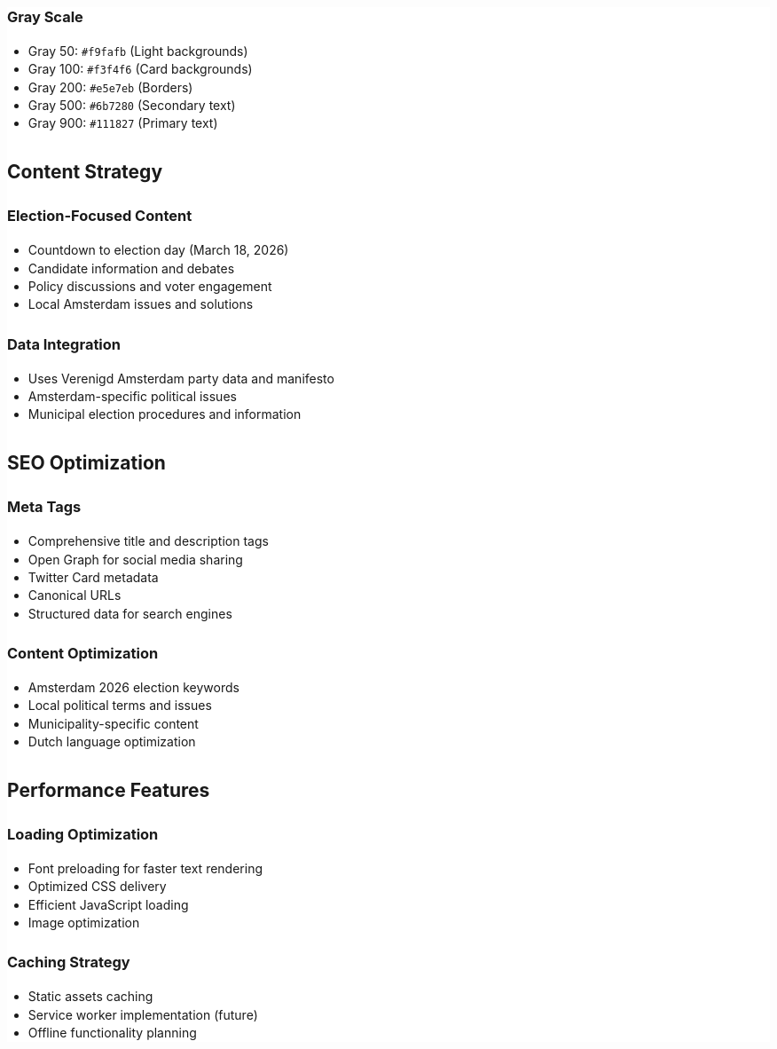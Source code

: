 ### Gray Scale
- Gray 50: `#f9fafb` (Light backgrounds)
- Gray 100: `#f3f4f6` (Card backgrounds)
- Gray 200: `#e5e7eb` (Borders)
- Gray 500: `#6b7280` (Secondary text)
- Gray 900: `#111827` (Primary text)

## Content Strategy

### Election-Focused Content
- Countdown to election day (March 18, 2026)
- Candidate information and debates
- Policy discussions and voter engagement
- Local Amsterdam issues and solutions

### Data Integration
- Uses Verenigd Amsterdam party data and manifesto
- Amsterdam-specific political issues
- Municipal election procedures and information

## SEO Optimization

### Meta Tags
- Comprehensive title and description tags
- Open Graph for social media sharing
- Twitter Card metadata
- Canonical URLs
- Structured data for search engines

### Content Optimization
- Amsterdam 2026 election keywords
- Local political terms and issues
- Municipality-specific content
- Dutch language optimization

## Performance Features

### Loading Optimization
- Font preloading for faster text rendering
- Optimized CSS delivery
- Efficient JavaScript loading
- Image optimization

### Caching Strategy
- Static assets caching
- Service worker implementation (future)
- Offline functionality planning
